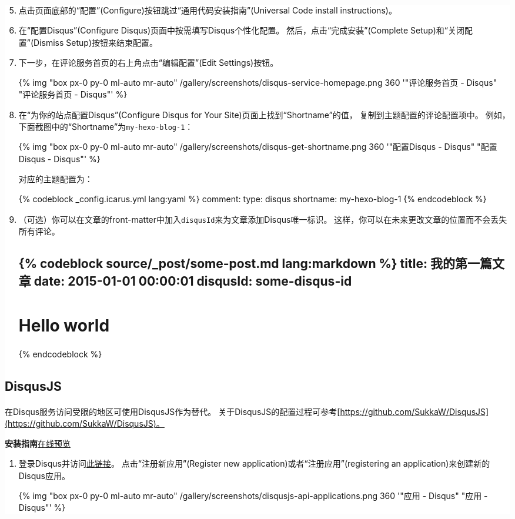 5. 点击页面底部的“配置”(Configure)按钮跳过“通用代码安装指南”(Universal Code install instructions)。

6. 在“配置Disqus”(Configure Disqus)页面中按需填写Disqus个性化配置。
   然后，点击“完成安装”(Complete Setup)和“关闭配置”(Dismiss Setup)按钮来结束配置。

7. 下一步，在评论服务首页的右上角点击“编辑配置”(Edit Settings)按钮。

   {% img "box px-0 py-0 ml-auto mr-auto" /gallery/screenshots/disqus-service-homepage.png 360 '"评论服务首页 - Disqus" "评论服务首页 - Disqus"' %}
   <br>

8. 在“为你的站点配置Disqus”(Configure Disqus for Your Site)页面上找到“Shortname”的值，
   复制到主题配置的评论配置项中。
   例如，下面截图中的“Shortname”为`my-hexo-blog-1`：

   {% img "box px-0 py-0 ml-auto mr-auto" /gallery/screenshots/disqus-get-shortname.png 360 '"配置Disqus - Disqus" "配置Disqus - Disqus"' %}
   <br>

   对应的主题配置为：

    {% codeblock _config.icarus.yml lang:yaml %}
    comment:
        type: disqus
        shortname: my-hexo-blog-1
    {% endcodeblock %}

9. （可选）你可以在文章的front-matter中加入`disqusId`来为文章添加Disqus唯一标识。
   这样，你可以在未来更改文章的位置而不会丢失所有评论。

    {% codeblock source/_post/some-post.md lang:markdown %}
    title: 我的第一篇文章
    date: 2015-01-01 00:00:01
    disqusId: some-disqus-id
    ---
    # Hello world
    {% endcodeblock %}


##  DisqusJS

在Disqus服务访问受限的地区可使用DisqusJS作为替代。
关于DisqusJS的配置过程可参考[https://github.com/SukkaW/DisqusJS](https://github.com/SukkaW/DisqusJS)。

<div>
<strong>安装指南</strong><a class="tag is-success ml-2" href="{% post_path demo/comment/DisqusJS %}">在线预览</a>
</div>

1. 登录Disqus并访问[此链接](https://disqus.com/api/applications/)。
   点击“注册新应用”(Register new application)或者“注册应用”(registering an application)来创建新的Disqus应用。

   {% img "box px-0 py-0 ml-auto mr-auto" /gallery/screenshots/disqusjs-api-applications.png 360 '"应用 - Disqus" "应用 - Disqus"' %}
   <br>
